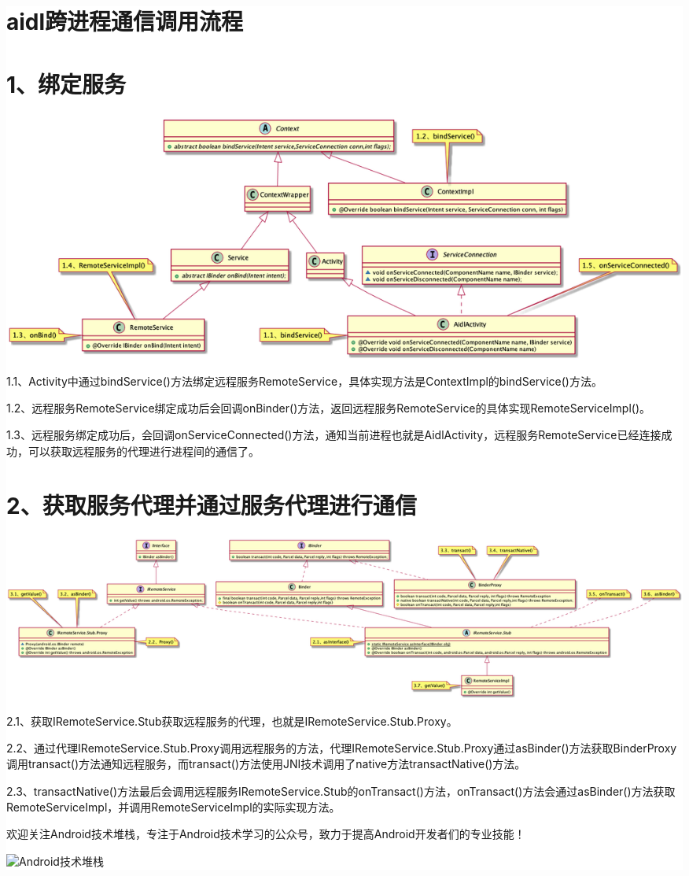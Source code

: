 
# aidl跨进程通信调用流程

# 1、绑定服务

![](https://github.com/chaozhouzhang/learning-summary/blob/master/Android/Binder%E6%9C%BA%E5%88%B6-Android%E8%BF%9B%E7%A8%8B%E9%97%B4%E9%80%9A%E8%AE%AF/aidl-bindService.png?raw=true)

1.1、Activity中通过bindService()方法绑定远程服务RemoteService，具体实现方法是ContextImpl的bindService()方法。

1.2、远程服务RemoteService绑定成功后会回调onBinder()方法，返回远程服务RemoteService的具体实现RemoteServiceImpl()。

1.3、远程服务绑定成功后，会回调onServiceConnected()方法，通知当前进程也就是AidlActivity，远程服务RemoteService已经连接成功，可以获取远程服务的代理进行进程间的通信了。
# 2、获取服务代理并通过服务代理进行通信

![](https://github.com/chaozhouzhang/learning-summary/blob/master/Android/Binder%E6%9C%BA%E5%88%B6-Android%E8%BF%9B%E7%A8%8B%E9%97%B4%E9%80%9A%E8%AE%AF/adil-callService.png?raw=true)

2.1、获取IRemoteService.Stub获取远程服务的代理，也就是IRemoteService.Stub.Proxy。

2.2、通过代理IRemoteService.Stub.Proxy调用远程服务的方法，代理IRemoteService.Stub.Proxy通过asBinder()方法获取BinderProxy调用transact()方法通知远程服务，而transact()方法使用JNI技术调用了native方法transactNative()方法。

2.3、transactNative()方法最后会调用远程服务IRemoteService.Stub的onTransact()方法，onTransact()方法会通过asBinder()方法获取RemoteServiceImpl，并调用RemoteServiceImpl的实际实现方法。



欢迎关注Android技术堆栈，专注于Android技术学习的公众号，致力于提高Android开发者们的专业技能！

![Android技术堆栈](https://mmbiz.qpic.cn/mmbiz_jpg/MADc6NnIysDjTRbKsg6y2G5eqqQkPDiak4V8jqKLmntDgAfFE8LOibxnSdfJESLJEM8ibrN9RGiamib4rYCt3cU08aQ/0?wx_fmt=jpeg)


